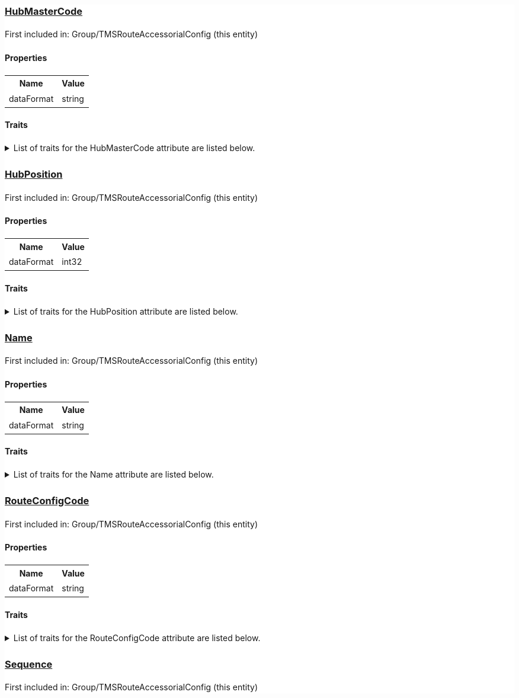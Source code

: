 ### <a href=#HubMasterCode name="HubMasterCode">HubMasterCode</a>

First included in: Group/TMSRouteAccessorialConfig (this entity)  

#### Properties

<table><tr><th>Name</th><th>Value</th></tr><tr><td>dataFormat</td><td>string</td></tr></table>

#### Traits

<details><summary>List of traits for the HubMasterCode attribute are listed below.</summary></details>

### <a href=#HubPosition name="HubPosition">HubPosition</a>

First included in: Group/TMSRouteAccessorialConfig (this entity)  

#### Properties

<table><tr><th>Name</th><th>Value</th></tr><tr><td>dataFormat</td><td>int32</td></tr></table>

#### Traits

<details><summary>List of traits for the HubPosition attribute are listed below.</summary></details>

### <a href=#Name name="Name">Name</a>

First included in: Group/TMSRouteAccessorialConfig (this entity)  

#### Properties

<table><tr><th>Name</th><th>Value</th></tr><tr><td>dataFormat</td><td>string</td></tr></table>

#### Traits

<details><summary>List of traits for the Name attribute are listed below.</summary></details>

### <a href=#RouteConfigCode name="RouteConfigCode">RouteConfigCode</a>

First included in: Group/TMSRouteAccessorialConfig (this entity)  

#### Properties

<table><tr><th>Name</th><th>Value</th></tr><tr><td>dataFormat</td><td>string</td></tr></table>

#### Traits

<details><summary>List of traits for the RouteConfigCode attribute are listed below.</summary></details>

### <a href=#Sequence name="Sequence">Sequence</a>

First included in: Group/TMSRouteAccessorialConfig (this entity)  
